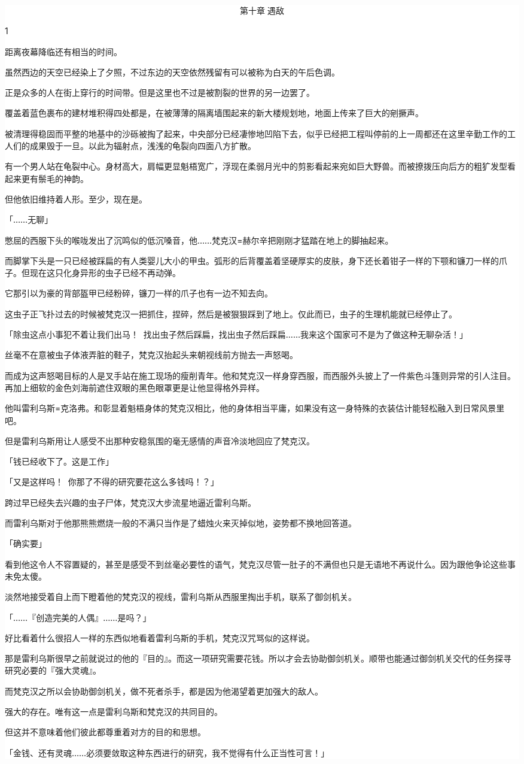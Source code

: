 <p align="center">第十章 遇敌</p>

1

距离夜幕降临还有相当的时间。

虽然西边的天空已经染上了夕照，不过东边的天空依然残留有可以被称为白天的午后色调。

正是众多的人在街上穿行的时间带。但是这里也不过是被割裂的世界的另一边罢了。

覆盖着蓝色裹布的建材堆积得四处都是，在被薄薄的隔离墙围起来的新大楼规划地，地面上传来了巨大的剜撅声。

被清理得稳固而平整的地基中的沙砾被掏了起来，中央部分已经凄惨地凹陷下去，似乎已经把工程叫停前的上一周都还在这里辛勤工作的工人们的成果毁于一旦。以此为辐射点，浅浅的龟裂向四面八方扩散。

有一个男人站在龟裂中心。身材高大，肩幅更显魁梧宽广，浮现在柔弱月光中的剪影看起来宛如巨大野兽。而被撩拨压向后方的粗犷发型看起来更有鬃毛的神韵。

但他依旧维持着人形。至少，现在是。

「……无聊」

憋屈的西服下头的喉咙发出了沉鸣似的低沉嗓音，他……梵克汉=赫尔辛把刚刚才猛踏在地上的脚抽起来。

而脚掌下头是一只已经被踩扁的有人类婴儿大小的甲虫。弧形的后背覆盖着坚硬厚实的皮肤，身下还长着钳子一样的下颚和镰刀一样的爪子。但现在这只化身异形的虫子已经不再动弹。

它那引以为豪的背部盔甲已经粉碎，镰刀一样的爪子也有一边不知去向。

这虫子正飞扑过去的时候被梵克汉一把抓住，捏碎，然后是被狠狠踩到了地上。仅此而已，虫子的生理机能就已经停止了。

「除虫这点小事犯不着让我们出马！  找出虫子然后踩扁，找出虫子然后踩扁……我来这个国家可不是为了做这种无聊杂活！」

丝毫不在意被虫子体液弄脏的鞋子，梵克汉抬起头来朝视线前方抛去一声怒喝。

而成为这声怒喝目标的人是叉手站在施工现场的瘦削青年。他和梵克汉一样身穿西服，而西服外头披上了一件紫色斗篷则异常的引人注目。再加上细软的金色刘海前遮住双眼的黑色眼罩更是让他显得格外异样。

他叫雷利乌斯=克洛弗。和彰显着魁梧身体的梵克汉相比，他的身体相当平庸，如果没有这一身特殊的衣装估计能轻松融入到日常风景里吧。

但是雷利乌斯用让人感受不出那种安稳氛围的毫无感情的声音冷淡地回应了梵克汉。

「钱已经收下了。这是工作」

「又是这样吗！  你那了不得的研究要花这么多钱吗！？」

跨过早已经失去兴趣的虫子尸体，梵克汉大步流星地逼近雷利乌斯。

而雷利乌斯对于他那熊熊燃烧一般的不满只当作是了蜡烛火来灭掉似地，姿势都不换地回答道。

「确实要」

看到他这令人不容置疑的，甚至是感受不到丝毫必要性的语气，梵克汉尽管一肚子的不满但也只是无语地不再说什么。因为跟他争论这些事未免太傻。

淡然地接受着自上而下瞪着他的梵克汉的视线，雷利乌斯从西服里掏出手机，联系了御剑机关。

「……『创造完美的人偶』……是吗？」

好比看着什么很招人一样的东西似地看着雷利乌斯的手机，梵克汉咒骂似的这样说。

那是雷利乌斯很早之前就说过的他的『目的』。而这一项研究需要花钱。所以才会去协助御剑机关。顺带也能通过御剑机关交代的任务探寻研究必要的『强大灵魂』。

而梵克汉之所以会协助御剑机关，做不死者杀手，都是因为他渴望着更加强大的敌人。

强大的存在。唯有这一点是雷利乌斯和梵克汉的共同目的。

但这并不意味着他们彼此都尊重着对方的目的和思想。

「金钱、还有灵魂……必须要敛取这种东西进行的研究，我不觉得有什么正当性可言！」
